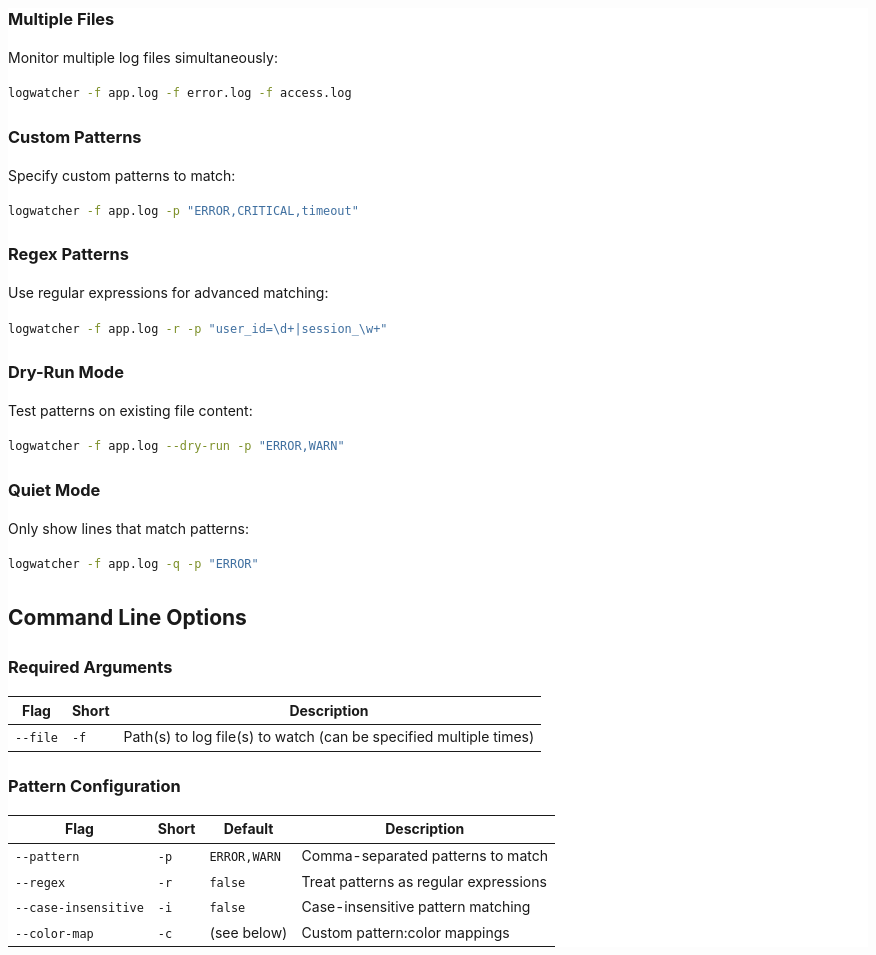 ### Multiple Files

Monitor multiple log files simultaneously:

```bash
logwatcher -f app.log -f error.log -f access.log
```

### Custom Patterns

Specify custom patterns to match:

```bash
logwatcher -f app.log -p "ERROR,CRITICAL,timeout"
```

### Regex Patterns

Use regular expressions for advanced matching:

```bash
logwatcher -f app.log -r -p "user_id=\d+|session_\w+"
```

### Dry-Run Mode

Test patterns on existing file content:

```bash
logwatcher -f app.log --dry-run -p "ERROR,WARN"
```

### Quiet Mode

Only show lines that match patterns:

```bash
logwatcher -f app.log -q -p "ERROR"
```

## Command Line Options

### Required Arguments

| Flag | Short | Description |
|------|-------|-------------|
| `--file` | `-f` | Path(s) to log file(s) to watch (can be specified multiple times) |

### Pattern Configuration

| Flag | Short | Default | Description |
|------|-------|---------|-------------|
| `--pattern` | `-p` | `ERROR,WARN` | Comma-separated patterns to match |
| `--regex` | `-r` | `false` | Treat patterns as regular expressions |
| `--case-insensitive` | `-i` | `false` | Case-insensitive pattern matching |
| `--color-map` | `-c` | (see below) | Custom pattern:color mappings |
